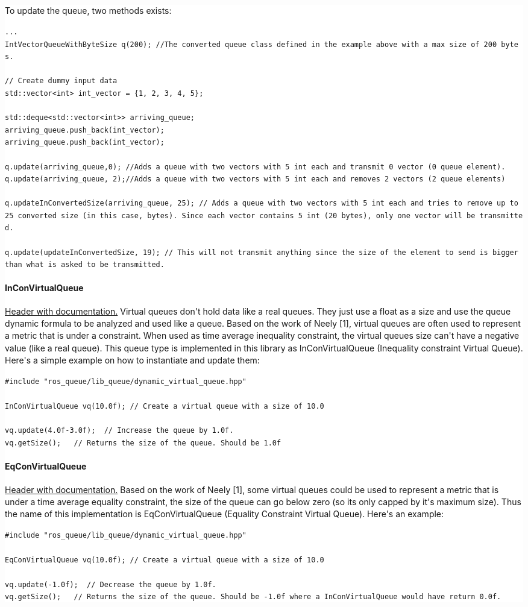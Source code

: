 To update the queue, two methods exists:
```
...
IntVectorQueueWithByteSize q(200); //The converted queue class defined in the example above with a max size of 200 bytes.

// Create dummy input data
std::vector<int> int_vector = {1, 2, 3, 4, 5};

std::deque<std::vector<int>> arriving_queue;
arriving_queue.push_back(int_vector);
arriving_queue.push_back(int_vector);

q.update(arriving_queue,0); //Adds a queue with two vectors with 5 int each and transmit 0 vector (0 queue element).
q.update(arriving_queue, 2);//Adds a queue with two vectors with 5 int each and removes 2 vectors (2 queue elements)

q.updateInConvertedSize(arriving_queue, 25); // Adds a queue with two vectors with 5 int each and tries to remove up to 25 converted size (in this case, bytes). Since each vector contains 5 int (20 bytes), only one vector will be transmitted.

q.update(updateInConvertedSize, 19); // This will not transmit anything since the size of the element to send is bigger than what is asked to be transmitted. 
```

#### InConVirtualQueue
[Header with documentation.](https://github.com/etienn8/ros_queuing_system/blob/main/ros_queue/include/ros_queue/lib_queue/dynamic_virtual_queue.hpp)
Virtual queues don't hold data like a real queues. They just use a float as a size and use the queue dynamic formula to be analyzed and used like a queue. Based on the work of Neely [1], virtual queues are often used to represent a metric that is under a constraint. When used as time average inequality constraint, the virtual queues size can't have a negative value (like a real queue). This queue type is implemented in this library as InConVirtualQueue (Inequality constraint Virtual Queue). Here's a simple example on how to instantiate and update them:

```
#include "ros_queue/lib_queue/dynamic_virtual_queue.hpp"

InConVirtualQueue vq(10.0f); // Create a virtual queue with a size of 10.0

vq.update(4.0f-3.0f);  // Increase the queue by 1.0f. 
vq.getSize();   // Returns the size of the queue. Should be 1.0f
```

#### EqConVirtualQueue
[Header with documentation.](https://github.com/etienn8/ros_queuing_system/blob/main/ros_queue/include/ros_queue/lib_queue/dynamic_virtual_queue.hpp)
Based on the work of Neely [1], some virtual queues could be used to represent a metric that is under a time average equality constraint, the size of the queue can go below zero (so its only capped by it's maximum size). Thus the name of this implementation is EqConVirtualQueue (Equality Constraint Virtual Queue). Here's an example: 
```
#include "ros_queue/lib_queue/dynamic_virtual_queue.hpp"

EqConVirtualQueue vq(10.0f); // Create a virtual queue with a size of 10.0

vq.update(-1.0f);  // Decrease the queue by 1.0f. 
vq.getSize();   // Returns the size of the queue. Should be -1.0f where a InConVirtualQueue would have return 0.0f.
```
